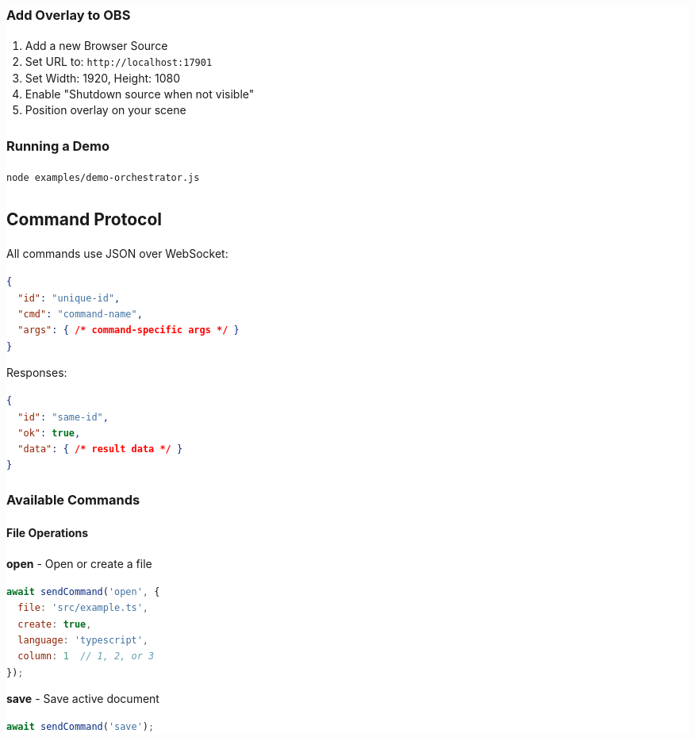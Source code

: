 ### Add Overlay to OBS

1. Add a new Browser Source
2. Set URL to: `http://localhost:17901`
3. Set Width: 1920, Height: 1080
4. Enable "Shutdown source when not visible"
5. Position overlay on your scene

### Running a Demo

```bash
node examples/demo-orchestrator.js
```

## Command Protocol

All commands use JSON over WebSocket:

```json
{
  "id": "unique-id",
  "cmd": "command-name",
  "args": { /* command-specific args */ }
}
```

Responses:

```json
{
  "id": "same-id",
  "ok": true,
  "data": { /* result data */ }
}
```

### Available Commands

#### File Operations

**open** - Open or create a file
```javascript
await sendCommand('open', {
  file: 'src/example.ts',
  create: true,
  language: 'typescript',
  column: 1  // 1, 2, or 3
});
```

**save** - Save active document
```javascript
await sendCommand('save');
```
